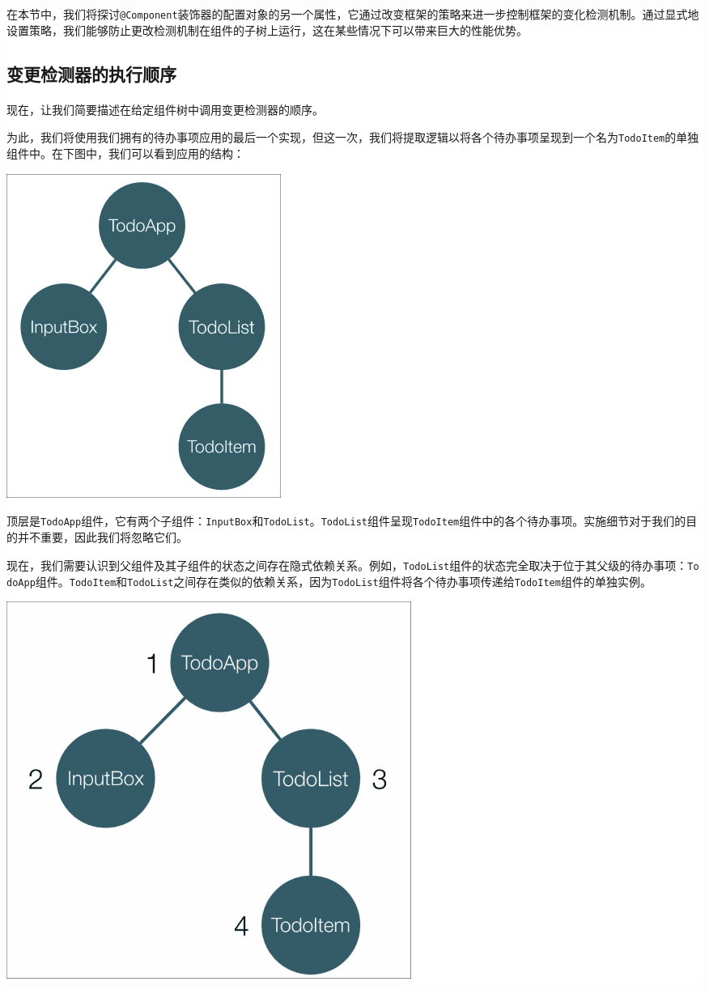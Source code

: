 在本节中，我们将探讨`@Component`装饰器的配置对象的另一个属性，它通过改变框架的策略来进一步控制框架的变化检测机制。通过显式地设置策略，我们能够防止更改检测机制在组件的子树上运行，这在某些情况下可以带来巨大的性能优势。

## 变更检测器的执行顺序

现在，让我们简要描述在给定组件树中调用变更检测器的顺序。

为此，我们将使用我们拥有的待办事项应用的最后一个实现，但这一次，我们将提取逻辑以将各个待办事项呈现到一个名为`TodoItem`的单独组件中。在下图中，我们可以看到应用的结构：

![The order of execution of the change detectors](img/00020.jpeg)

顶层是`TodoApp`组件，它有两个子组件：`InputBox`和`TodoList`。`TodoList`组件呈现`TodoItem`组件中的各个待办事项。实施细节对于我们的目的并不重要，因此我们将忽略它们。

现在，我们需要认识到父组件及其子组件的状态之间存在隐式依赖关系。例如，`TodoList`组件的状态完全取决于位于其父级的待办事项：`TodoApp`组件。`TodoItem`和`TodoList`之间存在类似的依赖关系，因为`TodoList`组件将各个待办事项传递给`TodoItem`组件的单独实例。

![The order of execution of the change detectors](img/00021.jpeg)
